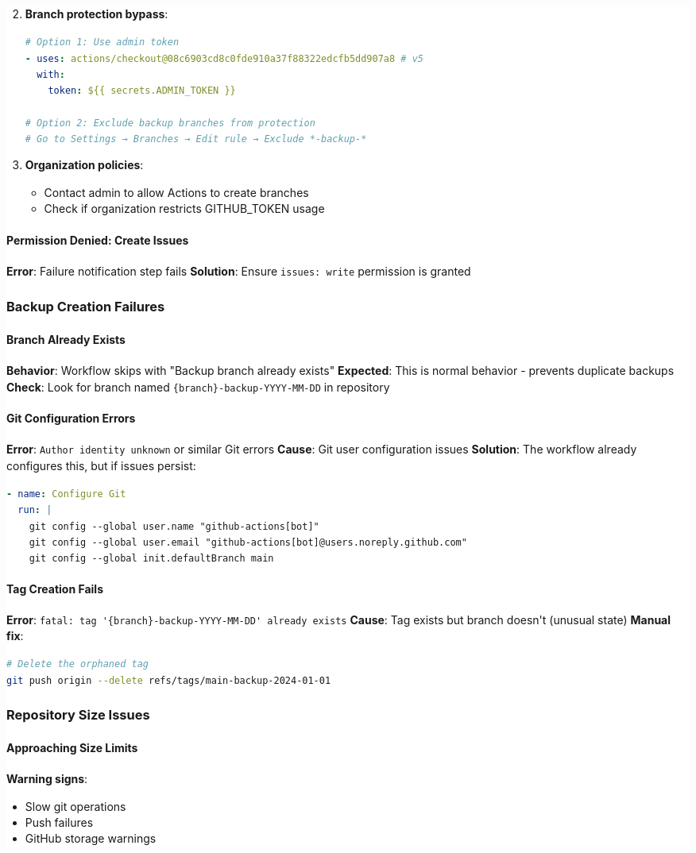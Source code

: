 2. **Branch protection bypass**:
   ```yaml
   # Option 1: Use admin token
   - uses: actions/checkout@08c6903cd8c0fde910a37f88322edcfb5dd907a8 # v5
     with:
       token: ${{ secrets.ADMIN_TOKEN }}
   
   # Option 2: Exclude backup branches from protection
   # Go to Settings → Branches → Edit rule → Exclude *-backup-*
   ```

3. **Organization policies**:
   - Contact admin to allow Actions to create branches
   - Check if organization restricts GITHUB_TOKEN usage

#### Permission Denied: Create Issues
**Error**: Failure notification step fails
**Solution**: Ensure `issues: write` permission is granted

### Backup Creation Failures

#### Branch Already Exists
**Behavior**: Workflow skips with "Backup branch already exists"
**Expected**: This is normal behavior - prevents duplicate backups
**Check**: Look for branch named `{branch}-backup-YYYY-MM-DD` in repository

#### Git Configuration Errors
**Error**: `Author identity unknown` or similar Git errors
**Cause**: Git user configuration issues
**Solution**: The workflow already configures this, but if issues persist:
```yaml
- name: Configure Git
  run: |
    git config --global user.name "github-actions[bot]"
    git config --global user.email "github-actions[bot]@users.noreply.github.com"
    git config --global init.defaultBranch main
```

#### Tag Creation Fails
**Error**: `fatal: tag '{branch}-backup-YYYY-MM-DD' already exists`
**Cause**: Tag exists but branch doesn't (unusual state)
**Manual fix**:
```bash
# Delete the orphaned tag
git push origin --delete refs/tags/main-backup-2024-01-01
```

### Repository Size Issues

#### Approaching Size Limits
**Warning signs**:
- Slow git operations
- Push failures
- GitHub storage warnings
